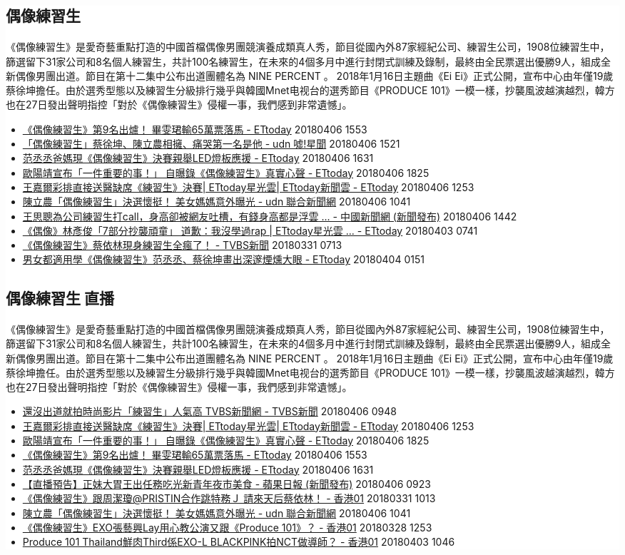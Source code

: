 
## 偶像練習生

《偶像練習生》是愛奇藝重點打造的中國首檔偶像男團競演養成類真人秀，節目從國內外87家經紀公司、練習生公司，1908位練習生中，篩選留下31家公司和8名個人練習生，共計100名練習生，在未來的4個多月中進行封閉式訓練及錄制，最終由全民票選出優勝9人，組成全新偶像男團出道。節目在第十二集中公布出道團體名為 NINE PERCENT 。
2018年1月16日主題曲《Ei Ei》正式公開，宣布中心由年僅19歲蔡徐坤擔任。由於選秀型態以及練習生分級排行幾乎與韓國Mnet电视台的選秀節目《PRODUCE 101》一模一樣，抄襲風波越演越烈，韓方也在27日發出聲明指控「對於《偶像練習生》侵權一事，我們感到非常遺憾」。
- [《偶像練習生》第9名出爐！ 畢雯珺輸65萬票落馬 - ETtoday](https://star.ettoday.net/news/1145573 "《偶像練習生》第9名出爐！ 畢雯珺輸65萬票落馬 - ETtoday") 20180406 1553
- [「偶像練習生」蔡徐坤、陳立農相擁、痛哭第一名是他 - udn 噓!星聞](https://stars.udn.com/star/story/10091/3072946 "「偶像練習生」蔡徐坤、陳立農相擁、痛哭第一名是他 - udn 噓!星聞") 20180406 1521
- [范丞丞爸媽現《偶像練習生》決賽親舉LED燈板應援 - ETtoday](https://star.ettoday.net/news/1145572 "范丞丞爸媽現《偶像練習生》決賽親舉LED燈板應援 - ETtoday") 20180406 1631
- [歐陽靖宣布「一件重要的事！」 自曝錄《偶像練習生》真實心聲 - ETtoday](https://star.ettoday.net/news/1145593 "歐陽靖宣布「一件重要的事！」 自曝錄《偶像練習生》真實心聲 - ETtoday") 20180406 1825
- [王嘉爾彩排直接送醫缺席《練習生》決賽| ETtoday星光雲| ETtoday新聞雲 - ETtoday](https://star.ettoday.net/news/1145530 "王嘉爾彩排直接送醫缺席《練習生》決賽| ETtoday星光雲| ETtoday新聞雲 - ETtoday") 20180406 1253
- [陳立農「偶像練習生」決選懷挺！ 美女媽媽意外曝光 - udn 聯合新聞網](https://stars.udn.com/star/story/10091/3072531?from=udn-ch1_breaknews-1-cate8-news "陳立農「偶像練習生」決選懷挺！ 美女媽媽意外曝光 - udn 聯合新聞網") 20180406 1041
- [王思聰為公司練習生打call，身高卻被網友吐槽，有錢身高都是浮雲 ... - 中國新聞網 (新聞發布)](https://www.xcnnews.com/yl/3678034.html "王思聰為公司練習生打call，身高卻被網友吐槽，有錢身高都是浮雲 ... - 中國新聞網 (新聞發布)") 20180406 1442
- [《偶像》林彥俊「7部分抄襲頑童」 道歉：我沒學過rap | ETtoday星光雲 ... - ETtoday](https://star.ettoday.net/news/1143850 "《偶像》林彥俊「7部分抄襲頑童」 道歉：我沒學過rap | ETtoday星光雲 ... - ETtoday") 20180403 0741
- [《偶像練習生》蔡依林現身練習生全瘋了！ - TVBS新聞](https://news.tvbs.com.tw/entertainment/893599 "《偶像練習生》蔡依林現身練習生全瘋了！ - TVBS新聞") 20180331 0713
- [男女都適用學《偶像練習生》范丞丞、蔡徐坤畫出深邃煙燻大眼 - ETtoday](https://fashion.ettoday.net/news/1142885 "男女都適用學《偶像練習生》范丞丞、蔡徐坤畫出深邃煙燻大眼 - ETtoday") 20180404 0151

## 偶像練習生 直播

《偶像練習生》是愛奇藝重點打造的中國首檔偶像男團競演養成類真人秀，節目從國內外87家經紀公司、練習生公司，1908位練習生中，篩選留下31家公司和8名個人練習生，共計100名練習生，在未來的4個多月中進行封閉式訓練及錄制，最終由全民票選出優勝9人，組成全新偶像男團出道。節目在第十二集中公布出道團體名為 NINE PERCENT 。
2018年1月16日主題曲《Ei Ei》正式公開，宣布中心由年僅19歲蔡徐坤擔任。由於選秀型態以及練習生分級排行幾乎與韓國Mnet电视台的選秀節目《PRODUCE 101》一模一樣，抄襲風波越演越烈，韓方也在27日發出聲明指控「對於《偶像練習生》侵權一事，我們感到非常遺憾」。
- [還沒出道就拍時尚影片「練習生」人氣高  TVBS新聞網 - TVBS新聞](https://news.tvbs.com.tw/world/896745 "還沒出道就拍時尚影片「練習生」人氣高  TVBS新聞網 - TVBS新聞") 20180406 0948
- [王嘉爾彩排直接送醫缺席《練習生》決賽| ETtoday星光雲| ETtoday新聞雲 - ETtoday](https://star.ettoday.net/news/1145530 "王嘉爾彩排直接送醫缺席《練習生》決賽| ETtoday星光雲| ETtoday新聞雲 - ETtoday") 20180406 1253
- [歐陽靖宣布「一件重要的事！」 自曝錄《偶像練習生》真實心聲 - ETtoday](https://star.ettoday.net/news/1145593 "歐陽靖宣布「一件重要的事！」 自曝錄《偶像練習生》真實心聲 - ETtoday") 20180406 1825
- [《偶像練習生》第9名出爐！ 畢雯珺輸65萬票落馬 - ETtoday](https://star.ettoday.net/news/1145573 "《偶像練習生》第9名出爐！ 畢雯珺輸65萬票落馬 - ETtoday") 20180406 1553
- [范丞丞爸媽現《偶像練習生》決賽親舉LED燈板應援 - ETtoday](https://star.ettoday.net/news/1145572 "范丞丞爸媽現《偶像練習生》決賽親舉LED燈板應援 - ETtoday") 20180406 1631
- [【直播預告】正妹大胃王出任務吃光新青年夜市美食 - 蘋果日報 (新聞發布)](https://tw.appledaily.com/new/realtime/20180406/1329461/ "【直播預告】正妹大胃王出任務吃光新青年夜市美食 - 蘋果日報 (新聞發布)") 20180406 0923
- [《偶像練習生》跟周潔瓊@PRISTIN合作跳特務Ｊ 請來天后蔡依林！ - 香港01](https://www.hk01.com/%E9%9F%93%E8%BF%B7/173621/%E5%81%B6%E5%83%8F%E7%B7%B4%E7%BF%92%E7%94%9F-%E8%B7%9F%E5%91%A8%E6%BD%94%E7%93%8A-pristin%E5%90%88%E4%BD%9C%E8%B7%B3%E7%89%B9%E5%8B%99%EF%BD%8A-%E8%AB%8B%E4%BE%86%E5%A4%A9%E5%90%8E%E8%94%A1%E4%BE%9D%E6%9E%97 "《偶像練習生》跟周潔瓊@PRISTIN合作跳特務Ｊ 請來天后蔡依林！ - 香港01") 20180331 1013
- [陳立農「偶像練習生」決選懷挺！ 美女媽媽意外曝光 - udn 聯合新聞網](https://stars.udn.com/star/story/10091/3072531?from=udn-ch1_breaknews-1-cate8-news "陳立農「偶像練習生」決選懷挺！ 美女媽媽意外曝光 - udn 聯合新聞網") 20180406 1041
- [《偶像練習生》EXO張藝興Lay用心教公演又跟《Produce 101》？ - 香港01](https://www.hk01.com/%E9%9F%93%E8%BF%B7/172767/%E5%81%B6%E5%83%8F%E7%B7%B4%E7%BF%92%E7%94%9F-exo%E5%BC%B5%E8%97%9D%E8%88%88lay%E7%94%A8%E5%BF%83%E6%95%99-%E5%85%AC%E6%BC%94%E5%8F%88%E8%B7%9F-produce-101 "《偶像練習生》EXO張藝興Lay用心教公演又跟《Produce 101》？ - 香港01") 20180328 1253
- [Produce 101 Thailand鮮肉Third係EXO-L BLACKPINK拍NCT做導師？ - 香港01](https://www.hk01.com/%E9%9F%93%E8%BF%B7/174389/produce-101-thailand%E9%AE%AE%E8%82%89third%E4%BF%82exo-l-blackpink%E6%8B%8Dnct%E5%81%9A%E5%B0%8E%E5%B8%AB "Produce 101 Thailand鮮肉Third係EXO-L BLACKPINK拍NCT做導師？ - 香港01") 20180403 1046
